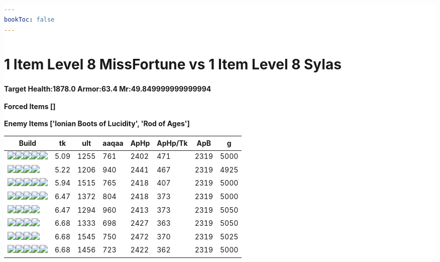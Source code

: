 ```yaml
---
bookToc: false
---
```


# 1 Item Level 8 MissFortune vs 1 Item Level 8 Sylas

**Target Health:1878.0 Armor:63.4 Mr:49.849999999999994**


**Forced Items []**


**Enemy Items ['Ionian Boots of Lucidity', 'Rod of Ages']**




Build | tk | ult | aaqaa |ApHp | ApHp/Tk | ApB | g
-|-|-|-|-|-|-|-
![](/item/6672.png)![](/item/1001.png)![](/item/1053.png)![](/item/1055.png)![](/item/1036.png)|5.09|1255|761|2402|471|2319|5000
![](/item/3153.png)![](/item/1001.png)![](/item/1055.png)![](/item/1037.png)|5.22|1206|940|2441|467|2319|4925
![](/item/6676.png)![](/item/1001.png)![](/item/1053.png)![](/item/1055.png)![](/item/1036.png)|5.94|1515|765|2418|407|2319|5000
![](/item/3095.png)![](/item/1001.png)![](/item/1053.png)![](/item/1055.png)![](/item/1036.png)|6.47|1372|804|2418|373|2319|5000
![](/item/6671.png)![](/item/1001.png)![](/item/1053.png)![](/item/1055.png)|6.47|1294|960|2413|373|2319|5050
![](/item/6675.png)![](/item/1001.png)![](/item/1053.png)![](/item/1055.png)|6.68|1333|698|2427|363|2319|5050
![](/item/3074.png)![](/item/1001.png)![](/item/1055.png)![](/item/1037.png)|6.68|1545|750|2472|370|2319|5025
![](/item/6696.png)![](/item/1001.png)![](/item/1053.png)![](/item/1055.png)![](/item/1036.png)|6.68|1456|723|2422|362|2319|5000



































